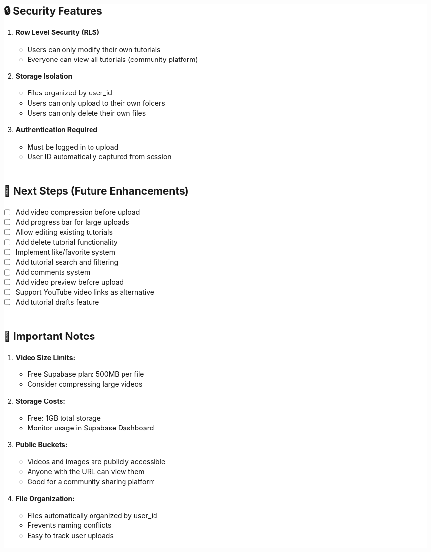 
## 🔒 Security Features

1. **Row Level Security (RLS)**
   - Users can only modify their own tutorials
   - Everyone can view all tutorials (community platform)

2. **Storage Isolation**
   - Files organized by user_id
   - Users can only upload to their own folders
   - Users can only delete their own files

3. **Authentication Required**
   - Must be logged in to upload
   - User ID automatically captured from session

---

## 🚀 Next Steps (Future Enhancements)

- [ ] Add video compression before upload
- [ ] Add progress bar for large uploads
- [ ] Allow editing existing tutorials
- [ ] Add delete tutorial functionality
- [ ] Implement like/favorite system
- [ ] Add tutorial search and filtering
- [ ] Add comments system
- [ ] Add video preview before upload
- [ ] Support YouTube video links as alternative
- [ ] Add tutorial drafts feature

---

## 📝 Important Notes

1. **Video Size Limits:**
   - Free Supabase plan: 500MB per file
   - Consider compressing large videos

2. **Storage Costs:**
   - Free: 1GB total storage
   - Monitor usage in Supabase Dashboard

3. **Public Buckets:**
   - Videos and images are publicly accessible
   - Anyone with the URL can view them
   - Good for a community sharing platform

4. **File Organization:**
   - Files automatically organized by user_id
   - Prevents naming conflicts
   - Easy to track user uploads

---

